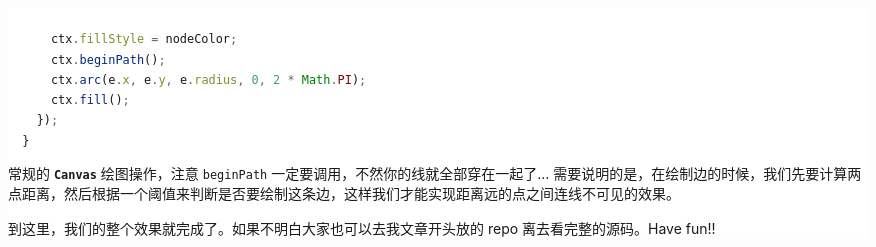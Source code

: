 ```js

      ctx.fillStyle = nodeColor;
      ctx.beginPath();
      ctx.arc(e.x, e.y, e.radius, 0, 2 * Math.PI);
      ctx.fill();
    });
  }
```
常规的 **`Canvas`** 绘图操作，注意 `beginPath` 一定要调用，不然你的线就全部穿在一起了... 需要说明的是，在绘制边的时候，我们先要计算两点距离，然后根据一个阈值来判断是否要绘制这条边，这样我们才能实现距离远的点之间连线不可见的效果。

到这里，我们的整个效果就完成了。如果不明白大家也可以去我文章开头放的 repo 离去看完整的源码。Have fun!!